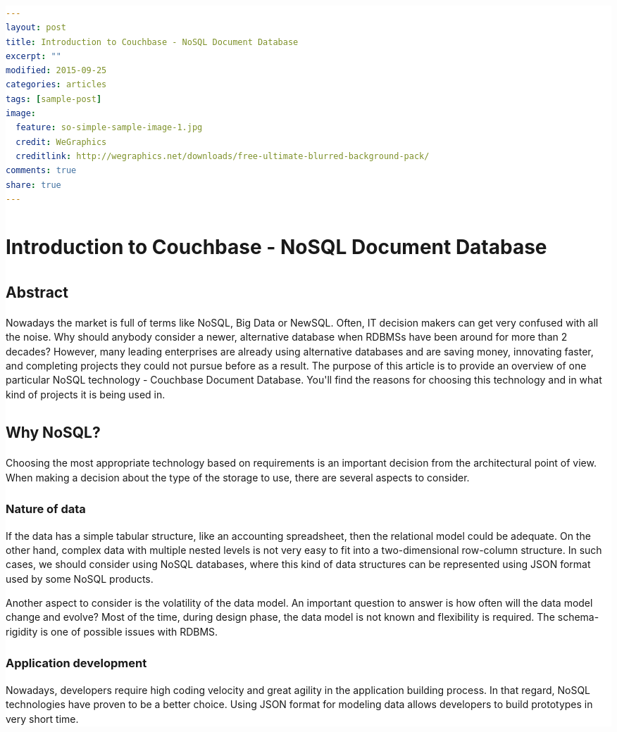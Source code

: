 ```yaml
---
layout: post
title: Introduction to Couchbase - NoSQL Document Database
excerpt: ""
modified: 2015-09-25
categories: articles
tags: [sample-post]
image:
  feature: so-simple-sample-image-1.jpg
  credit: WeGraphics
  creditlink: http://wegraphics.net/downloads/free-ultimate-blurred-background-pack/
comments: true
share: true
---
```


# Introduction to Couchbase - NoSQL Document Database 

## Abstract
Nowadays the market is full of terms like NoSQL, Big Data or NewSQL. Often, IT decision makers can get very confused with all the noise. Why should anybody consider a newer, alternative database when RDBMSs have been around for more than 2 decades? However, many leading enterprises are already using alternative databases and are saving money, innovating faster, and completing projects they could not pursue before as a result. The purpose of this article is to provide an overview of one particular NoSQL technology - Couchbase Document Database. You'll find the reasons for choosing this technology and in what kind of projects it is being used in.

## Why NoSQL?
Choosing the most appropriate technology based on requirements is an important decision from the architectural point of view. When making a decision about the type of the storage to use, there are several aspects to consider.

### Nature of data
If the data has a simple tabular structure, like an accounting spreadsheet, then the relational model could be adequate. On the other hand, complex data with multiple nested levels is not very easy to fit into a two-dimensional row-column structure. In such cases, we should consider using NoSQL databases, where this kind of data structures can be represented using JSON format used by some NoSQL products.

Another aspect to consider is the volatility of the data model. An important question to answer is how often will the data model change and evolve? Most of the time, during design phase, the data model is not known and flexibility is required. The schema-rigidity is one of possible issues with RDBMS.

### Application development 
Nowadays, developers require high coding velocity and great agility in the application building process. In that regard, NoSQL technologies have proven to be a better choice. Using JSON format for modeling data allows developers to build prototypes in very short time.
